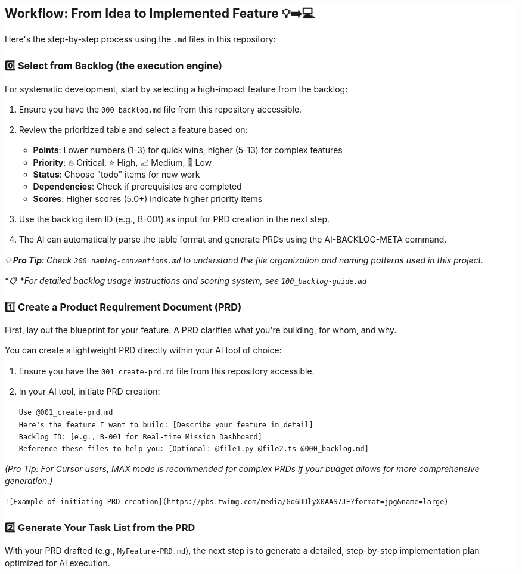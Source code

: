 ## Workflow: From Idea to Implemented Feature 💡➡️💻

Here's the step-by-step process using the `.md` files in this repository:

### 0️⃣ Select from Backlog (the execution engine)

For systematic development, start by selecting a high-impact feature from the backlog:

1. Ensure you have the `000_backlog.md` file from this repository accessible.
2. Review the prioritized table and select a feature based on:
   - **Points**: Lower numbers (1-3) for quick wins, higher (5-13) for complex features
   - **Priority**: 🔥 Critical, ⭐ High, 📈 Medium, 🔧 Low
   - **Status**: Choose "todo" items for new work
   - **Dependencies**: Check if prerequisites are completed
   - **Scores**: Higher scores (5.0+) indicate higher priority items

3. Use the backlog item ID (e.g., B-001) as input for PRD creation in the next step.
4. The AI can automatically parse the table format and generate PRDs using the AI-BACKLOG-META command.

*💡 **Pro Tip**: Check `200_naming-conventions.md` to understand the file organization and naming patterns used in this
project.*

*📋 **For detailed backlog usage instructions and scoring system, see `100_backlog-guide.md`*

### 1️⃣ Create a Product Requirement Document (PRD)

First, lay out the blueprint for your feature. A PRD clarifies what you're building, for whom, and why.

You can create a lightweight PRD directly within your AI tool of choice:

1. Ensure you have the `001_create-prd.md` file from this repository accessible.
2. In your AI tool, initiate PRD creation:

    ```text
    Use @001_create-prd.md
    Here's the feature I want to build: [Describe your feature in detail]
    Backlog ID: [e.g., B-001 for Real-time Mission Dashboard]
    Reference these files to help you: [Optional: @file1.py @file2.ts @000_backlog.md]
    ```

*(Pro Tip: For Cursor users, MAX mode is recommended for complex PRDs if your budget allows for more comprehensive
generation.)*

    ![Example of initiating PRD creation](https://pbs.twimg.com/media/Go6DDlyX0AAS7JE?format=jpg&name=large)

### 2️⃣ Generate Your Task List from the PRD

With your PRD drafted (e.g., `MyFeature-PRD.md`), the next step is to generate a detailed, step-by-step implementation
plan optimized for AI execution.
